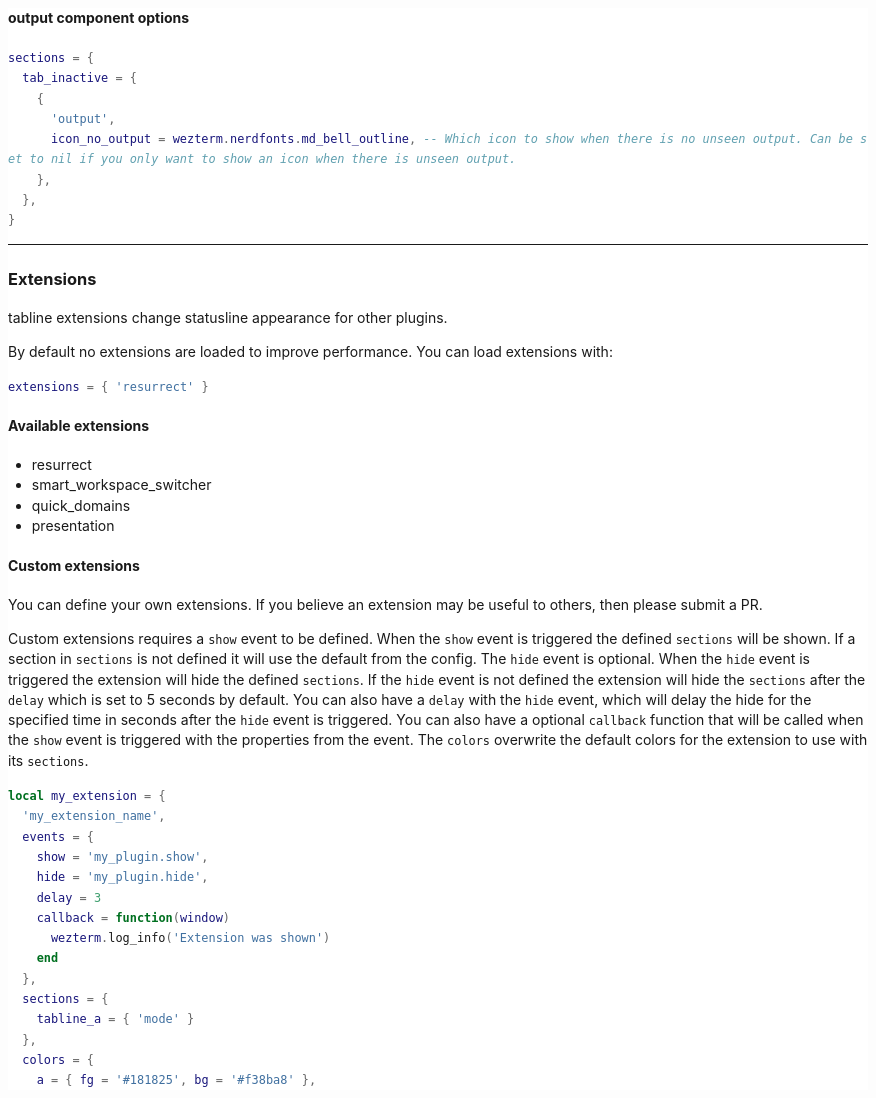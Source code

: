 #### output component options

```lua
sections = {
  tab_inactive = {
    {
      'output',
      icon_no_output = wezterm.nerdfonts.md_bell_outline, -- Which icon to show when there is no unseen output. Can be set to nil if you only want to show an icon when there is unseen output.
    },
  },
}
```

---

### Extensions

tabline extensions change statusline appearance for other plugins.

By default no extensions are loaded to improve performance.
You can load extensions with:

```lua
extensions = { 'resurrect' }
```

#### Available extensions

- resurrect
- smart_workspace_switcher
- quick_domains
- presentation

#### Custom extensions

You can define your own extensions. If you believe an extension may be useful to others, then please submit a PR.

Custom extensions requires a `show` event to be defined. When the `show` event is triggered the defined `sections` will be shown. If a section in `sections` is not defined it will use the default from the config.
The `hide` event is optional. When the `hide` event is triggered the extension will hide the defined `sections`.
If the `hide` event is not defined the extension will hide the `sections` after the `delay` which is set to 5 seconds by default.
You can also have a `delay` with the `hide` event, which will delay the hide for the specified time in seconds after the `hide` event is triggered.
You can also have a optional `callback` function that will be called when the `show` event is triggered with the properties from the event.
The `colors` overwrite the default colors for the extension to use with its `sections`.

```lua
local my_extension = {
  'my_extension_name',
  events = {
    show = 'my_plugin.show',
    hide = 'my_plugin.hide',
    delay = 3
    callback = function(window)
      wezterm.log_info('Extension was shown')
    end
  },
  sections = {
    tabline_a = { 'mode' }
  },
  colors = {
    a = { fg = '#181825', bg = '#f38ba8' },
```